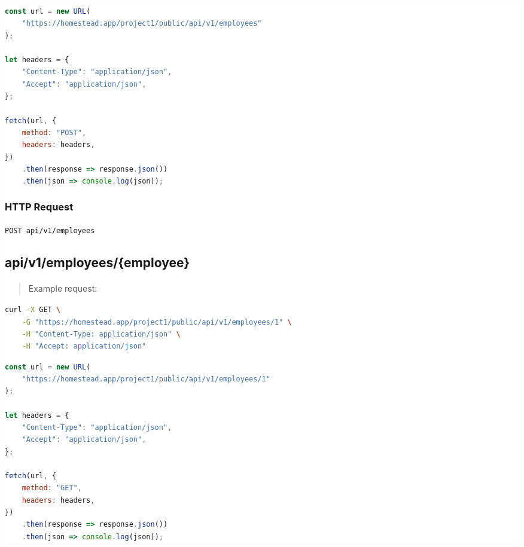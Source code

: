 ```javascript
const url = new URL(
    "https://homestead.app/project1/public/api/v1/employees"
);

let headers = {
    "Content-Type": "application/json",
    "Accept": "application/json",
};

fetch(url, {
    method: "POST",
    headers: headers,
})
    .then(response => response.json())
    .then(json => console.log(json));
```



### HTTP Request
`POST api/v1/employees`





## api/v1/employees/{employee}
> Example request:

```bash
curl -X GET \
    -G "https://homestead.app/project1/public/api/v1/employees/1" \
    -H "Content-Type: application/json" \
    -H "Accept: application/json"
```

```javascript
const url = new URL(
    "https://homestead.app/project1/public/api/v1/employees/1"
);

let headers = {
    "Content-Type": "application/json",
    "Accept": "application/json",
};

fetch(url, {
    method: "GET",
    headers: headers,
})
    .then(response => response.json())
    .then(json => console.log(json));
```

